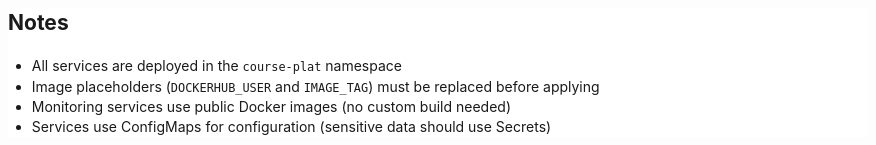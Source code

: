 ## Notes

- All services are deployed in the `course-plat` namespace
- Image placeholders (`DOCKERHUB_USER` and `IMAGE_TAG`) must be replaced before applying
- Monitoring services use public Docker images (no custom build needed)
- Services use ConfigMaps for configuration (sensitive data should use Secrets)

